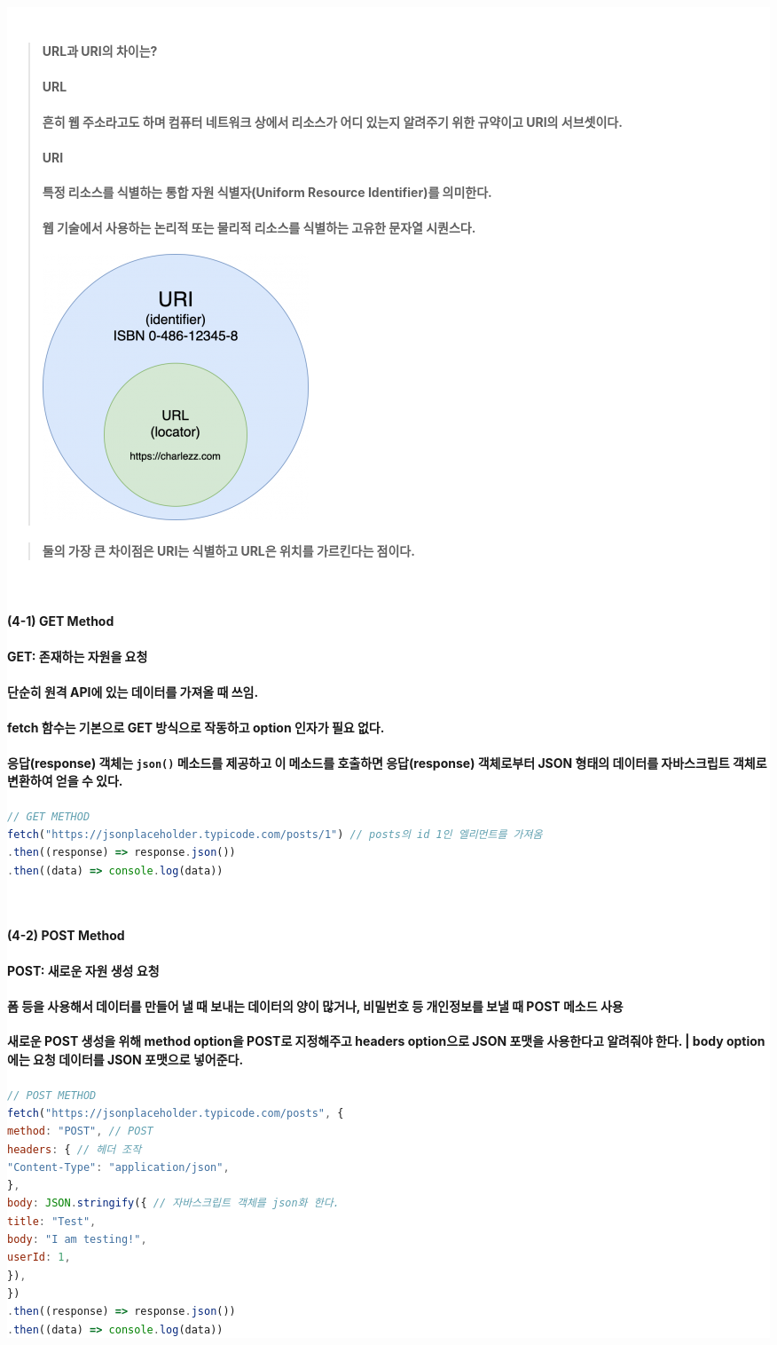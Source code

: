 <br>

>#### __URL과 URI의 차이는?__
>#### __URL__
>#### 흔히 웹 주소라고도 하며 컴퓨터 네트워크 상에서 리소스가 어디 있는지 알려주기 위한 규약이고 URI의 서브셋이다.
>#### __URI__
>#### 특정 리소스를 식별하는 통합 자원 식별자(Uniform Resource Identifier)를 의미한다.
>#### 웹 기술에서 사용하는 논리적 또는 물리적 리소스를 식별하는 고유한 문자열 시퀀스다.
>![url_uri][url_uri]

[url_uri]: ./img/url_uri.png "url_uri"
>#### 둘의 가장 큰 차이점은 URI는 식별하고 URL은 위치를 가르킨다는 점이다.

<br>

#### __(4-1) GET Method__
#### __GET: 존재하는 자원을 요청__
#### 단순히 원격 API에 있는 데이터를 가져올 때 쓰임.
#### fetch 함수는 기본으로 GET 방식으로 작동하고 option 인자가 필요 없다.
#### 응답(response) 객체는 `json()` 메소드를 제공하고 이 메소드를 호출하면 응답(response) 객체로부터 JSON 형태의 데이터를 자바스크립트 객체로 변환하여 얻을 수 있다.
```javascript
// GET METHOD
fetch("https://jsonplaceholder.typicode.com/posts/1") // posts의 id 1인 엘리먼트를 가져옴
.then((response) => response.json())
.then((data) => console.log(data))
```
<br>

#### __(4-2) POST Method__
#### __POST: 새로운 자원 생성 요청__
#### 폼 등을 사용해서 데이터를 만들어 낼 때 보내는 데이터의 양이 많거나, 비밀번호 등 개인정보를 보낼 때 POST 메소드 사용
#### 새로운 POST 생성을 위해 method option을 POST로 지정해주고 headers option으로 JSON 포맷을 사용한다고 알려줘야 한다. | body option에는 요청 데이터를 JSON 포맷으로 넣어준다.
```javascript
// POST METHOD
fetch("https://jsonplaceholder.typicode.com/posts", {
method: "POST", // POST
headers: { // 헤더 조작
"Content-Type": "application/json",
},
body: JSON.stringify({ // 자바스크립트 객체를 json화 한다.
title: "Test",
body: "I am testing!",
userId: 1,
}),
})
.then((response) => response.json())
.then((data) => console.log(data))
```


[ajax]: ./img/ajax.png "ajax"
[fetch]: ./img/fetch.png "fetch"
[Ajax_fetch]: ./img/Ajax_fetch.png "Ajax_fetch"